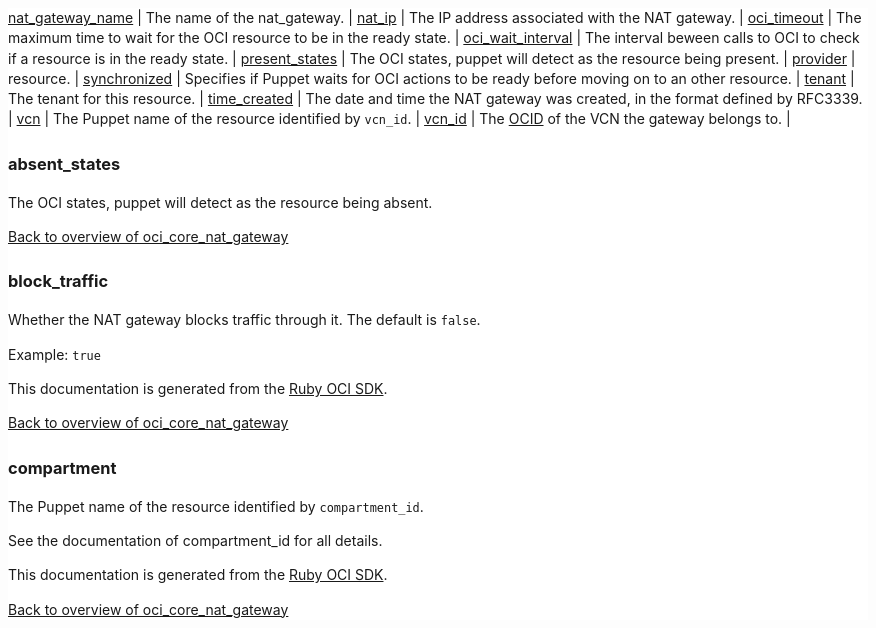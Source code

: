 [nat_gateway_name](#oci_core_nat_gateway_nat_gateway_name)                   | The name of the nat_gateway.                                                                                          |
[nat_ip](#oci_core_nat_gateway_nat_ip)                                       | The IP address associated with the NAT gateway.                                                                       |
[oci_timeout](#oci_core_nat_gateway_oci_timeout)                             | The maximum time to wait for the OCI resource to be in the ready state.                                               |
[oci_wait_interval](#oci_core_nat_gateway_oci_wait_interval)                 | The interval beween calls to OCI to check if a resource is in the ready state.                                        |
[present_states](#oci_core_nat_gateway_present_states)                       | The OCI states, puppet will detect as the resource being present.                                                     |
[provider](#oci_core_nat_gateway_provider)                                   | resource.                                                                                                             |
[synchronized](#oci_core_nat_gateway_synchronized)                           | Specifies if Puppet waits for OCI actions to be ready before moving on to an other resource.                          |
[tenant](#oci_core_nat_gateway_tenant)                                       | The tenant for this resource.                                                                                         |
[time_created](#oci_core_nat_gateway_time_created)                           |   The date and time the NAT gateway was created, in the format defined by RFC3339.                                    |
[vcn](#oci_core_nat_gateway_vcn)                                             | The Puppet name of the resource identified by `vcn_id`.                                                               |
[vcn_id](#oci_core_nat_gateway_vcn_id)                                       | The [OCID](https://docs.cloud.oracle.com/Content/General/Concepts/identifiers.htm) of the VCN the gateway belongs to. |




### absent_states<a name='oci_core_nat_gateway_absent_states'>

The OCI states, puppet will detect as the resource being absent.



[Back to overview of oci_core_nat_gateway](#attributes)

### block_traffic<a name='oci_core_nat_gateway_block_traffic'>

  Whether the NAT gateway blocks traffic through it. The default is `false`.

Example: `true`

  This documentation is generated from the [Ruby OCI SDK](https://github.com/oracle/oci-ruby-sdk).



[Back to overview of oci_core_nat_gateway](#attributes)

### compartment<a name='oci_core_nat_gateway_compartment'>

The Puppet name of the resource identified by `compartment_id`.

See the documentation of compartment_id for all details.

This documentation is generated from the [Ruby OCI SDK](https://github.com/oracle/oci-ruby-sdk).



[Back to overview of oci_core_nat_gateway](#attributes)
